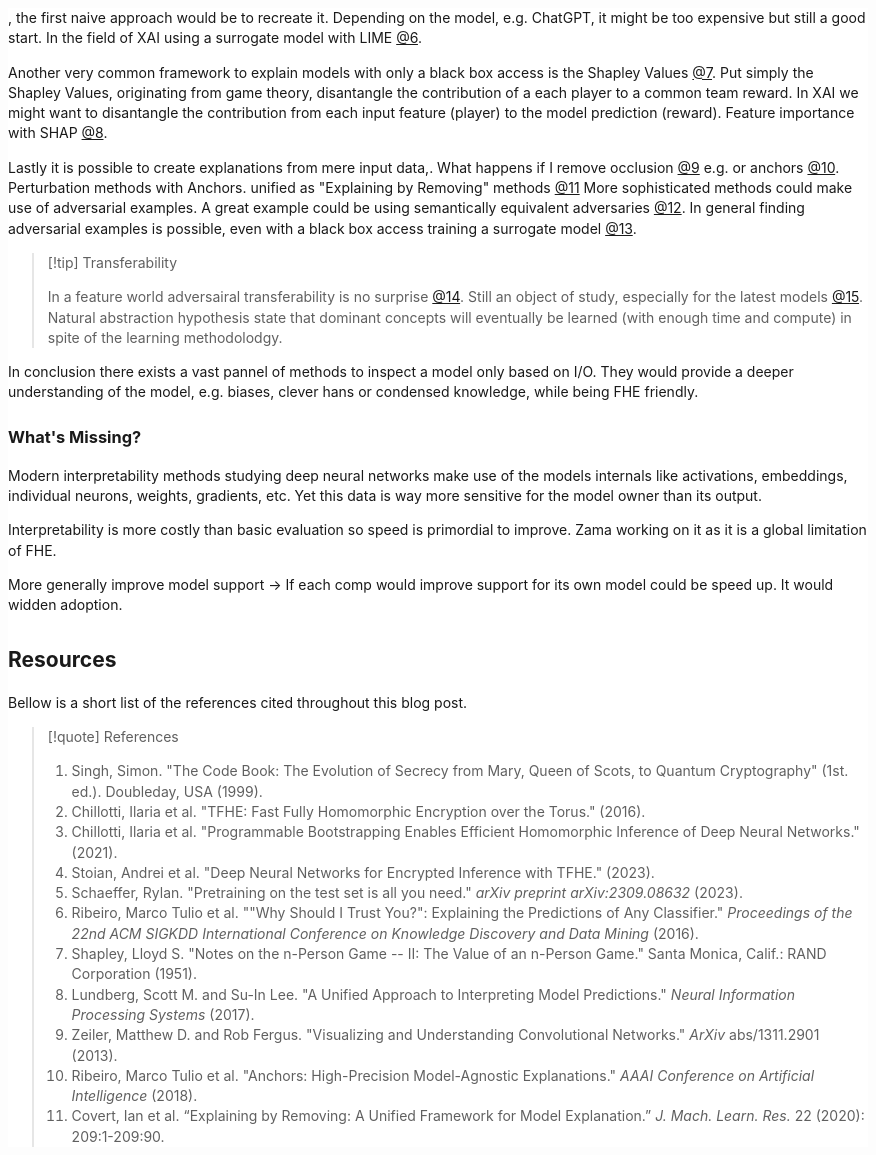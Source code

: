 , the first naive approach would be to recreate it. Depending on the model, e.g. ChatGPT, it might be too expensive but still a good start. In the field of XAI  using a surrogate model with LIME [@6](#resources).

Another very common framework to explain models with only a black box access is the Shapley Values [@7](#resources). Put simply the Shapley Values, originating from game theory, disantangle the contribution of a each player to a common team reward. In XAI we might want to disantangle the contribution from each input feature (player) to the model prediction (reward). Feature importance with SHAP [@8](#resources).

Lastly it is possible to create explanations from mere input data,. What happens if I remove occlusion [@9](#resources) e.g. or anchors [@10](#resources). Perturbation methods with Anchors. unified as "Explaining by Removing" methods [@11](#resources)
More sophisticated methods could make use of adversarial examples. A great example could be using semantically equivalent adversaries [@12](#resources). In general finding adversarial examples is possible, even with a black box access training a surrogate model [@13](#resources).

> [!tip] Transferability
> 
> In a feature world adversairal transferability is no surprise [@14](#resources). Still an object of study, especially for the latest models [@15](#resources). Natural abstraction hypothesis state that dominant concepts will eventually be learned (with enough time and compute) in spite of the learning methodolodgy.

In conclusion there exists a vast pannel of methods to inspect a model only based on I/O. They would provide a deeper understanding of the model, e.g. biases, clever hans or condensed knowledge, while being FHE friendly.

### What's Missing?

Modern interpretability methods studying deep neural networks make use of the models internals like activations, embeddings, individual neurons, weights, gradients, etc. Yet this data is way more sensitive for the model owner than its output. 

Interpretability is more costly than basic evaluation so speed is primordial to improve. Zama working on it as it is a global limitation of FHE.

More generally improve model support -> If each comp would improve support for its own model could be speed up. It would widden adoption.

## Resources

Bellow is a short list of the references cited throughout this blog post.

> [!quote] References
> 
> 1. Singh, Simon. "The Code Book: The Evolution of Secrecy from Mary, Queen of Scots, to Quantum Cryptography" (1st. ed.). Doubleday, USA (1999).
> 2. Chillotti, Ilaria et al. "TFHE: Fast Fully Homomorphic Encryption over the Torus." (2016).
> 3. Chillotti, Ilaria et al. "Programmable Bootstrapping Enables Efficient Homomorphic Inference of Deep Neural Networks." (2021).
> 4. Stoian, Andrei et al. "Deep Neural Networks for Encrypted Inference with TFHE." (2023).
> 5. Schaeffer, Rylan. "Pretraining on the test set is all you need." _arXiv preprint arXiv:2309.08632_ (2023).
> 6. Ribeiro, Marco Tulio et al. ""Why Should I Trust You?": Explaining the Predictions of Any Classifier." _Proceedings of the 22nd ACM SIGKDD International Conference on Knowledge Discovery and Data Mining_ (2016).
> 7. Shapley, Lloyd S. "Notes on the n-Person Game -- II: The Value of an n-Person Game." Santa Monica, Calif.: RAND Corporation (1951).
> 8. Lundberg, Scott M. and Su-In Lee. "A Unified Approach to Interpreting Model Predictions." _Neural Information Processing Systems_ (2017).
> 9. Zeiler, Matthew D. and Rob Fergus. "Visualizing and Understanding Convolutional Networks." _ArXiv_ abs/1311.2901 (2013).
> 10. Ribeiro, Marco Tulio et al. "Anchors: High-Precision Model-Agnostic Explanations." _AAAI Conference on Artificial Intelligence_ (2018).
> 11. Covert, Ian et al. “Explaining by Removing: A Unified Framework for Model Explanation.” _J. Mach. Learn. Res._ 22 (2020): 209:1-209:90.